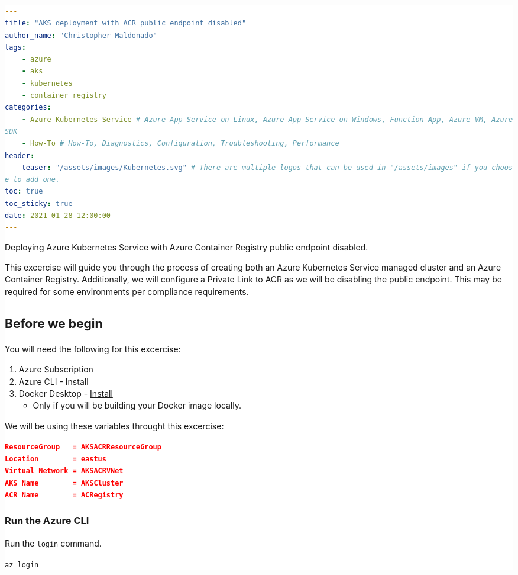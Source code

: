 ```yaml
---
title: "AKS deployment with ACR public endpoint disabled"
author_name: "Christopher Maldonado"
tags:
    - azure
    - aks
    - kubernetes
    - container registry
categories:
    - Azure Kubernetes Service # Azure App Service on Linux, Azure App Service on Windows, Function App, Azure VM, Azure SDK
    - How-To # How-To, Diagnostics, Configuration, Troubleshooting, Performance
header:
    teaser: "/assets/images/Kubernetes.svg" # There are multiple logos that can be used in "/assets/images" if you choose to add one.
toc: true
toc_sticky: true
date: 2021-01-28 12:00:00
---
```


Deploying Azure Kubernetes Service with Azure Container Registry public endpoint disabled.

This excercise will guide you through the process of creating both an Azure Kubernetes Service managed cluster and an Azure Container Registry. Additionally, we will configure a Private Link to ACR as we will be disabling the public endpoint. This may be required for some environments per compliance requirements.

## Before we begin

You will need the following for this excercise:

1. Azure Subscription
2. Azure CLI - [Install](https://docs.microsoft.com/en-us/cli/azure/install-azure-cli)
3. Docker Desktop - [Install](https://www.docker.com/products/docker-desktop)
    - Only if you will be building your Docker image locally.

We will be using these variables throught this excercise:

```json
ResourceGroup   = AKSACRResourceGroup
Location        = eastus
Virtual Network = AKSACRVNet
AKS Name        = AKSCluster
ACR Name        = ACRegistry
```

### Run the Azure CLI

Run the `login` command.

```batch
az login
```
